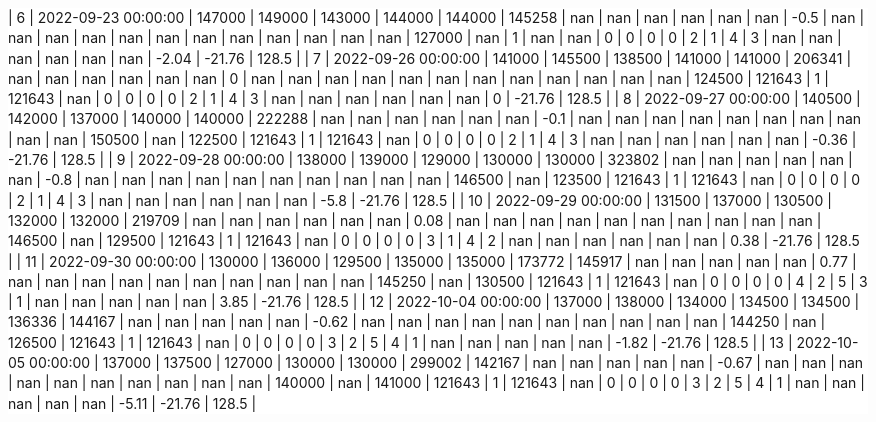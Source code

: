|   6 | 2022-09-23 00:00:00 | 147000 | 149000 | 143000 |  144000 |      144000 |   145258 |      nan |      nan |      nan |       nan |       nan |       nan | -0.5  |   nan    |   nan    |   nan    |        nan    |         nan    |         nan    |          nan    |          nan    |     nan |      nan |     nan |      nan |   127000 |            nan |               1 |             nan |             nan |                    0 |                 0 |              0 |            0 |           2 |           1 |          4 |            3 |           nan |           nan |           nan |            nan |            nan |            nan |   -2.04 | -21.76 | 128.5 |
|   7 | 2022-09-26 00:00:00 | 141000 | 145500 | 138500 |  141000 |      141000 |   206341 |      nan |      nan |      nan |       nan |       nan |       nan |  0    |   nan    |   nan    |   nan    |        nan    |         nan    |         nan    |          nan    |          nan    |     nan |      nan |     nan |      nan |   124500 |         121643 |               1 |          121643 |             nan |                    0 |                 0 |              0 |            0 |           2 |           1 |          4 |            3 |           nan |           nan |           nan |            nan |            nan |            nan |    0    | -21.76 | 128.5 |
|   8 | 2022-09-27 00:00:00 | 140500 | 142000 | 137000 |  140000 |      140000 |   222288 |      nan |      nan |      nan |       nan |       nan |       nan | -0.1  |   nan    |   nan    |   nan    |        nan    |         nan    |         nan    |          nan    |          nan    |     nan |      nan |  150500 |      nan |   122500 |         121643 |               1 |          121643 |             nan |                    0 |                 0 |              0 |            0 |           2 |           1 |          4 |            3 |           nan |           nan |           nan |            nan |            nan |            nan |   -0.36 | -21.76 | 128.5 |
|   9 | 2022-09-28 00:00:00 | 138000 | 139000 | 129000 |  130000 |      130000 |   323802 |      nan |      nan |      nan |       nan |       nan |       nan | -0.8  |   nan    |   nan    |   nan    |        nan    |         nan    |         nan    |          nan    |          nan    |     nan |      nan |  146500 |      nan |   123500 |         121643 |               1 |          121643 |             nan |                    0 |                 0 |              0 |            0 |           2 |           1 |          4 |            3 |           nan |           nan |           nan |            nan |            nan |            nan |   -5.8  | -21.76 | 128.5 |
|  10 | 2022-09-29 00:00:00 | 131500 | 137000 | 130500 |  132000 |      132000 |   219709 |      nan |      nan |      nan |       nan |       nan |       nan |  0.08 |   nan    |   nan    |   nan    |        nan    |         nan    |         nan    |          nan    |          nan    |     nan |      nan |  146500 |      nan |   129500 |         121643 |               1 |          121643 |             nan |                    0 |                 0 |              0 |            0 |           3 |           1 |          4 |            2 |           nan |           nan |           nan |            nan |            nan |            nan |    0.38 | -21.76 | 128.5 |
|  11 | 2022-09-30 00:00:00 | 130000 | 136000 | 129500 |  135000 |      135000 |   173772 |   145917 |      nan |      nan |       nan |       nan |       nan |  0.77 |   nan    |   nan    |   nan    |        nan    |         nan    |         nan    |          nan    |          nan    |     nan |      nan |  145250 |      nan |   130500 |         121643 |               1 |          121643 |             nan |                    0 |                 0 |              0 |            0 |           4 |           2 |          5 |            3 |             1 |           nan |           nan |            nan |            nan |            nan |    3.85 | -21.76 | 128.5 |
|  12 | 2022-10-04 00:00:00 | 137000 | 138000 | 134000 |  134500 |      134500 |   136336 |   144167 |      nan |      nan |       nan |       nan |       nan | -0.62 |   nan    |   nan    |   nan    |        nan    |         nan    |         nan    |          nan    |          nan    |     nan |      nan |  144250 |      nan |   126500 |         121643 |               1 |          121643 |             nan |                    0 |                 0 |              0 |            0 |           3 |           2 |          5 |            4 |             1 |           nan |           nan |            nan |            nan |            nan |   -1.82 | -21.76 | 128.5 |
|  13 | 2022-10-05 00:00:00 | 137000 | 137500 | 127000 |  130000 |      130000 |   299002 |   142167 |      nan |      nan |       nan |       nan |       nan | -0.67 |   nan    |   nan    |   nan    |        nan    |         nan    |         nan    |          nan    |          nan    |     nan |      nan |  140000 |      nan |   141000 |         121643 |               1 |          121643 |             nan |                    0 |                 0 |              0 |            0 |           3 |           2 |          5 |            4 |             1 |           nan |           nan |            nan |            nan |            nan |   -5.11 | -21.76 | 128.5 |